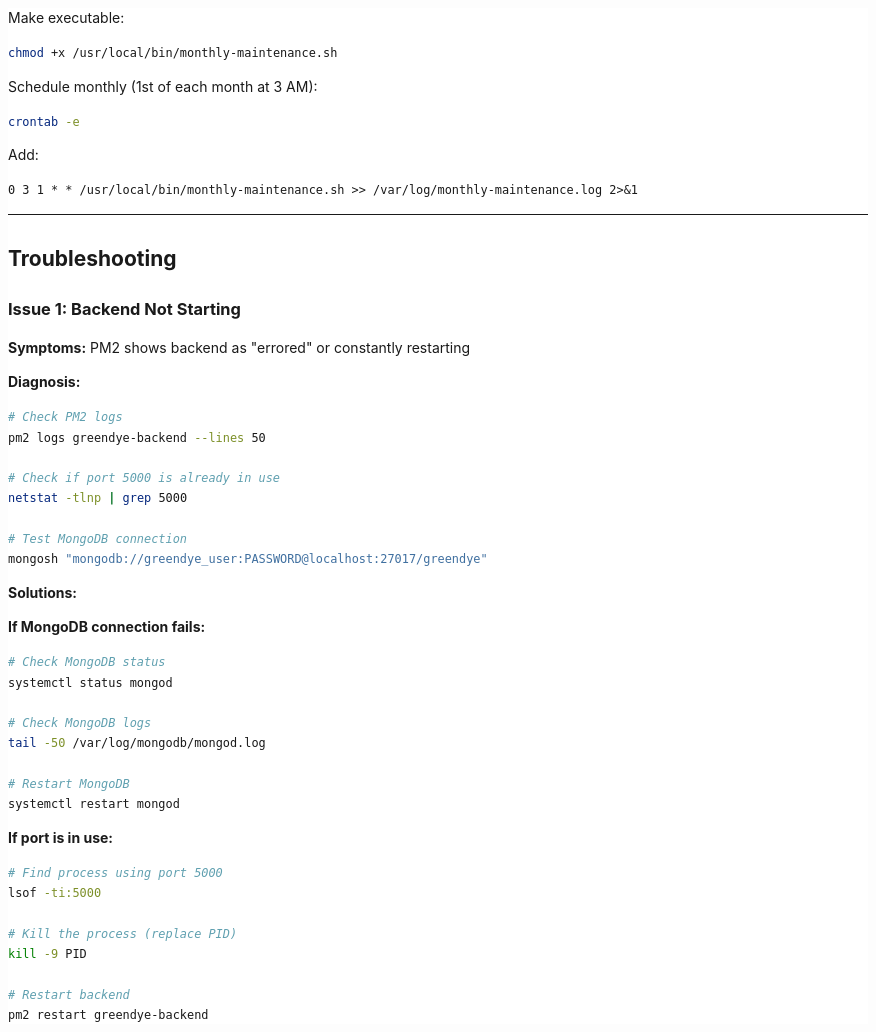 Make executable:
```bash
chmod +x /usr/local/bin/monthly-maintenance.sh
```

Schedule monthly (1st of each month at 3 AM):
```bash
crontab -e
```
Add:
```
0 3 1 * * /usr/local/bin/monthly-maintenance.sh >> /var/log/monthly-maintenance.log 2>&1
```

---

## Troubleshooting

### Issue 1: Backend Not Starting

**Symptoms:** PM2 shows backend as "errored" or constantly restarting

**Diagnosis:**
```bash
# Check PM2 logs
pm2 logs greendye-backend --lines 50

# Check if port 5000 is already in use
netstat -tlnp | grep 5000

# Test MongoDB connection
mongosh "mongodb://greendye_user:PASSWORD@localhost:27017/greendye"
```

**Solutions:**

**If MongoDB connection fails:**
```bash
# Check MongoDB status
systemctl status mongod

# Check MongoDB logs
tail -50 /var/log/mongodb/mongod.log

# Restart MongoDB
systemctl restart mongod
```

**If port is in use:**
```bash
# Find process using port 5000
lsof -ti:5000

# Kill the process (replace PID)
kill -9 PID

# Restart backend
pm2 restart greendye-backend
```
